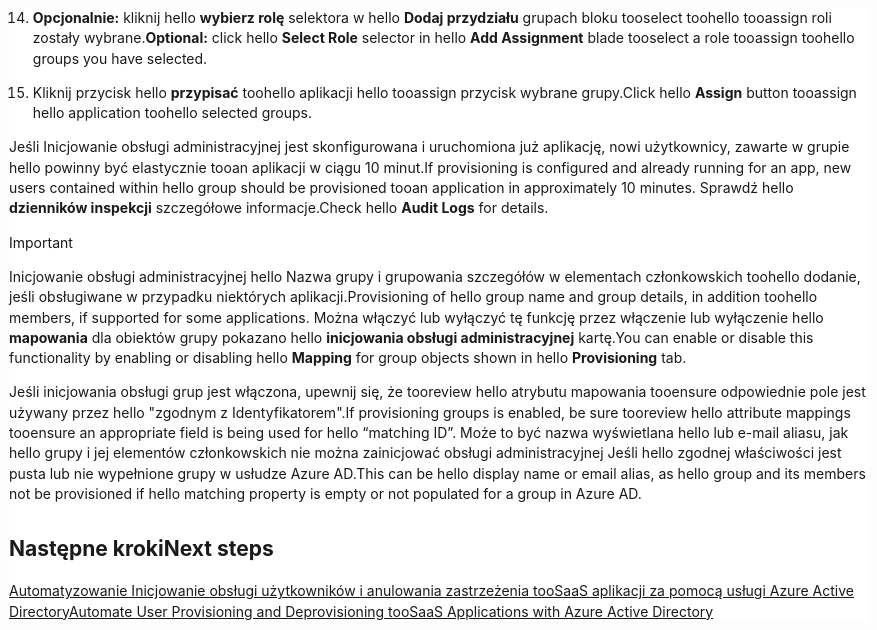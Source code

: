 14. <span data-ttu-id="7bcad-144">**Opcjonalnie:** kliknij hello **wybierz rolę** selektora w hello **Dodaj przydziału** grupach bloku tooselect toohello tooassign roli zostały wybrane.</span><span class="sxs-lookup"><span data-stu-id="7bcad-144">**Optional:** click hello **Select Role** selector in hello **Add Assignment** blade tooselect a role tooassign toohello groups you have selected.</span></span>

15. <span data-ttu-id="7bcad-145">Kliknij przycisk hello **przypisać** toohello aplikacji hello tooassign przycisk wybrane grupy.</span><span class="sxs-lookup"><span data-stu-id="7bcad-145">Click hello **Assign** button tooassign hello application toohello selected groups.</span></span>

<span data-ttu-id="7bcad-146">Jeśli Inicjowanie obsługi administracyjnej jest skonfigurowana i uruchomiona już aplikację, nowi użytkownicy, zawarte w grupie hello powinny być elastycznie tooan aplikacji w ciągu 10 minut.</span><span class="sxs-lookup"><span data-stu-id="7bcad-146">If provisioning is configured and already running for an app, new users contained within hello group should be provisioned tooan application in approximately 10 minutes.</span></span> <span data-ttu-id="7bcad-147">Sprawdź hello **dzienników inspekcji** szczegółowe informacje.</span><span class="sxs-lookup"><span data-stu-id="7bcad-147">Check hello **Audit Logs** for details.</span></span>

>[!IMPORTANT]
><span data-ttu-id="7bcad-148">Inicjowanie obsługi administracyjnej hello Nazwa grupy i grupowania szczegółów w elementach członkowskich toohello dodanie, jeśli obsługiwane w przypadku niektórych aplikacji.</span><span class="sxs-lookup"><span data-stu-id="7bcad-148">Provisioning of hello group name and group details, in addition toohello members, if supported for some applications.</span></span> <span data-ttu-id="7bcad-149">Można włączyć lub wyłączyć tę funkcję przez włączenie lub wyłączenie hello **mapowania** dla obiektów grupy pokazano hello **inicjowania obsługi administracyjnej** kartę.</span><span class="sxs-lookup"><span data-stu-id="7bcad-149">You can enable or disable this functionality by enabling or disabling hello **Mapping** for group objects shown in hello **Provisioning** tab.</span></span> 
>
>

<span data-ttu-id="7bcad-150">Jeśli inicjowania obsługi grup jest włączona, upewnij się, że tooreview hello atrybutu mapowania tooensure odpowiednie pole jest używany przez hello "zgodnym z Identyfikatorem".</span><span class="sxs-lookup"><span data-stu-id="7bcad-150">If provisioning groups is enabled, be sure tooreview hello attribute mappings tooensure an appropriate field is being used for hello “matching ID”.</span></span> <span data-ttu-id="7bcad-151">Może to być nazwa wyświetlana hello lub e-mail aliasu, jak hello grupy i jej elementów członkowskich nie można zainicjować obsługi administracyjnej Jeśli hello zgodnej właściwości jest pusta lub nie wypełnione grupy w usłudze Azure AD.</span><span class="sxs-lookup"><span data-stu-id="7bcad-151">This can be hello display name or email alias, as hello group and its members not be provisioned if hello matching property is empty or not populated for a group in Azure AD.</span></span>

## <a name="next-steps"></a><span data-ttu-id="7bcad-152">Następne kroki</span><span class="sxs-lookup"><span data-stu-id="7bcad-152">Next steps</span></span>
[<span data-ttu-id="7bcad-153">Automatyzowanie Inicjowanie obsługi użytkowników i anulowania zastrzeżenia tooSaaS aplikacji za pomocą usługi Azure Active Directory</span><span class="sxs-lookup"><span data-stu-id="7bcad-153">Automate User Provisioning and Deprovisioning tooSaaS Applications with Azure Active Directory</span></span>](active-directory-saas-app-provisioning.md)
